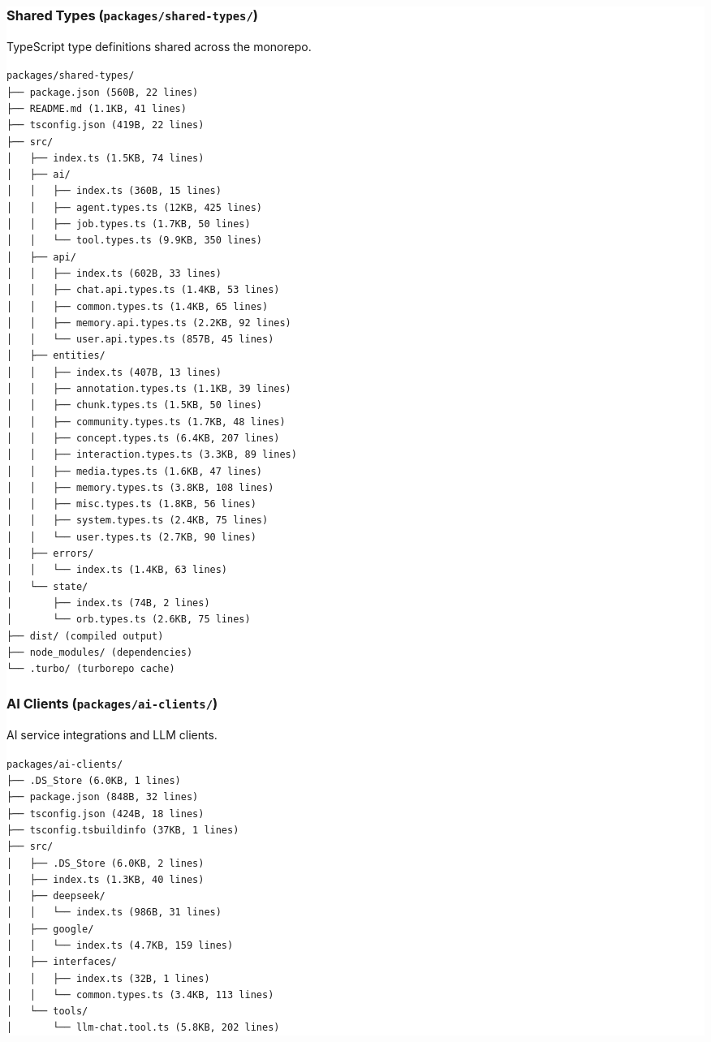 ### Shared Types (`packages/shared-types/`)
TypeScript type definitions shared across the monorepo.

```
packages/shared-types/
├── package.json (560B, 22 lines)
├── README.md (1.1KB, 41 lines)
├── tsconfig.json (419B, 22 lines)
├── src/
│   ├── index.ts (1.5KB, 74 lines)
│   ├── ai/
│   │   ├── index.ts (360B, 15 lines)
│   │   ├── agent.types.ts (12KB, 425 lines)
│   │   ├── job.types.ts (1.7KB, 50 lines)
│   │   └── tool.types.ts (9.9KB, 350 lines)
│   ├── api/
│   │   ├── index.ts (602B, 33 lines)
│   │   ├── chat.api.types.ts (1.4KB, 53 lines)
│   │   ├── common.types.ts (1.4KB, 65 lines)
│   │   ├── memory.api.types.ts (2.2KB, 92 lines)
│   │   └── user.api.types.ts (857B, 45 lines)
│   ├── entities/
│   │   ├── index.ts (407B, 13 lines)
│   │   ├── annotation.types.ts (1.1KB, 39 lines)
│   │   ├── chunk.types.ts (1.5KB, 50 lines)
│   │   ├── community.types.ts (1.7KB, 48 lines)
│   │   ├── concept.types.ts (6.4KB, 207 lines)
│   │   ├── interaction.types.ts (3.3KB, 89 lines)
│   │   ├── media.types.ts (1.6KB, 47 lines)
│   │   ├── memory.types.ts (3.8KB, 108 lines)
│   │   ├── misc.types.ts (1.8KB, 56 lines)
│   │   ├── system.types.ts (2.4KB, 75 lines)
│   │   └── user.types.ts (2.7KB, 90 lines)
│   ├── errors/
│   │   └── index.ts (1.4KB, 63 lines)
│   └── state/
│       ├── index.ts (74B, 2 lines)
│       └── orb.types.ts (2.6KB, 75 lines)
├── dist/ (compiled output)
├── node_modules/ (dependencies)
└── .turbo/ (turborepo cache)
```

### AI Clients (`packages/ai-clients/`)
AI service integrations and LLM clients.

```
packages/ai-clients/
├── .DS_Store (6.0KB, 1 lines)
├── package.json (848B, 32 lines)
├── tsconfig.json (424B, 18 lines)
├── tsconfig.tsbuildinfo (37KB, 1 lines)
├── src/
│   ├── .DS_Store (6.0KB, 2 lines)
│   ├── index.ts (1.3KB, 40 lines)
│   ├── deepseek/
│   │   └── index.ts (986B, 31 lines)
│   ├── google/
│   │   └── index.ts (4.7KB, 159 lines)
│   ├── interfaces/
│   │   ├── index.ts (32B, 1 lines)
│   │   └── common.types.ts (3.4KB, 113 lines)
│   └── tools/
│       └── llm-chat.tool.ts (5.8KB, 202 lines)
```